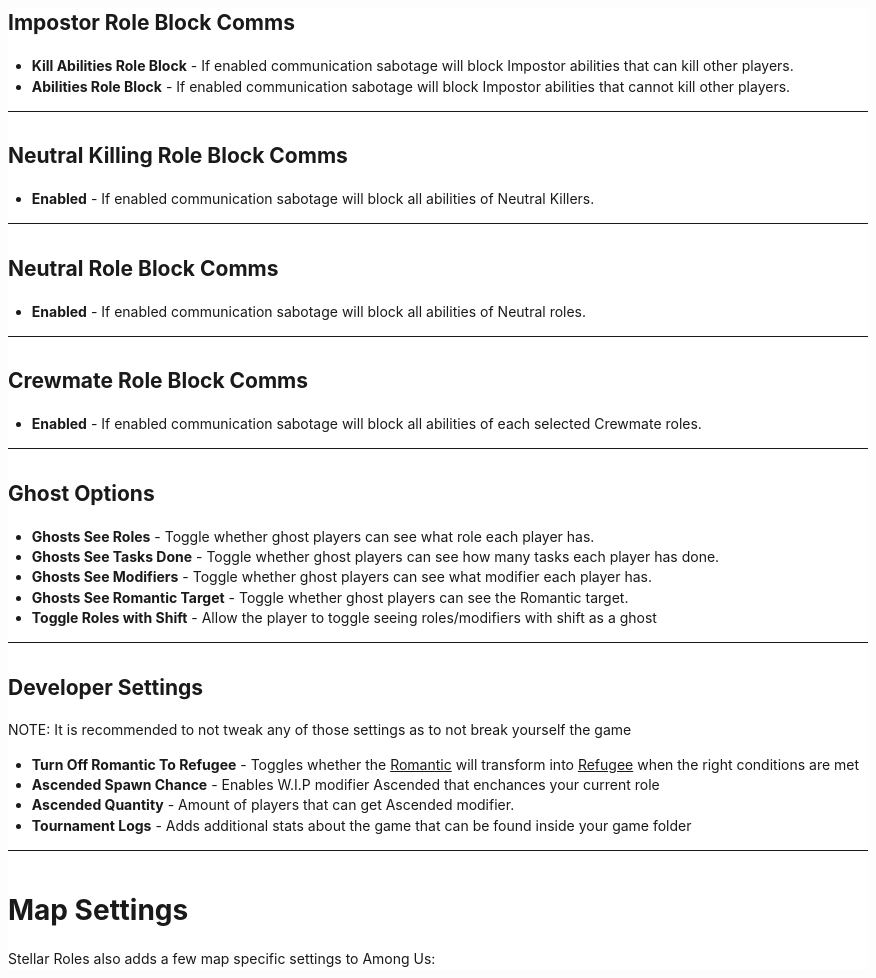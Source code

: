 
## Impostor Role Block Comms
- **Kill Abilities Role Block** - If enabled communication sabotage will block Impostor abilities that can kill other players.
- **Abilities Role Block** - If enabled communication sabotage will block Impostor abilities that cannot kill other players.
  
---

## Neutral Killing Role Block Comms
- **Enabled** - If enabled communication sabotage will block all abilities of Neutral Killers.

---

## Neutral Role Block Comms
- **Enabled** - If enabled communication sabotage will block all abilities of Neutral roles.

---

## Crewmate Role Block Comms
- **Enabled** - If enabled communication sabotage will block all abilities of each selected Crewmate roles.

---

## Ghost Options
- **Ghosts See Roles** - Toggle whether ghost players can see what role each player has.
- **Ghosts See Tasks Done** - Toggle whether ghost players can see how many tasks each player has done.
- **Ghosts See Modifiers** - Toggle whether ghost players can see what modifier each player has.
- **Ghosts See Romantic Target** - Toggle whether ghost players can see the Romantic target.
- **Toggle Roles with Shift** - Allow the player to toggle seeing roles/modifiers with shift as a ghost

---

## Developer Settings
NOTE: It is recommended to not tweak any of those settings as to not break yourself the game
- **Turn Off Romantic To Refugee** - Toggles whether the [Romantic](#romantic) will transform into [Refugee](#refugee) when the right conditions are met
- **Ascended Spawn Chance** - Enables W.I.P modifier Ascended that enchances your current role
- **Ascended Quantity** - Amount of players that can get Ascended modifier.
- **Tournament Logs** - Adds additional stats about the game that can be found inside your game folder

---

# Map Settings
Stellar Roles also adds a few map specific settings to Among Us:

